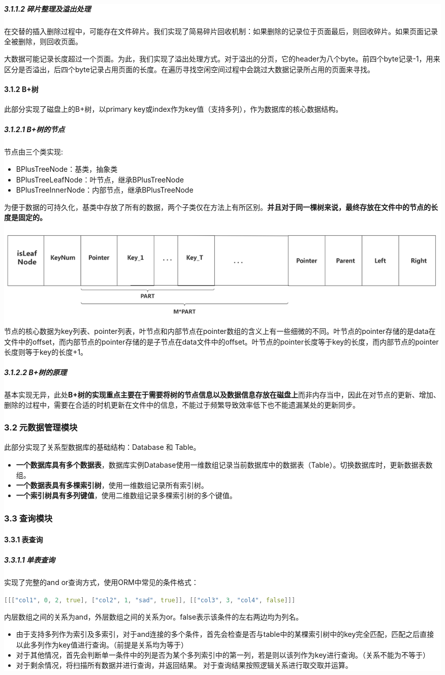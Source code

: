 ##### 3.1.1.2 碎片整理及溢出处理

在交替的插入删除过程中，可能存在文件碎片。我们实现了简易碎片回收机制：如果删除的记录位于页面最后，则回收碎片。如果页面记录全被删除，则回收页面。

大数据可能记录长度超过一个页面。为此，我们实现了溢出处理方式。对于溢出的分页，它的header为八个byte。前四个byte记录-1，用来区分是否溢出，后四个byte记录占用页面的长度。在遍历寻找空闲空间过程中会跳过大数据记录所占用的页面来寻找。

#### 3.1.2 B+树

此部分实现了磁盘上的B+树，以primary key或index作为key值（支持多列），作为数据库的核心数据结构。
##### 3.1.2.1 B+树的节点

节点由三个类实现:
* BPlusTreeNode：基类，抽象类
* BPlusTreeLeafNode：叶节点，继承BPlusTreeNode
* BPlusTreeInnerNode：内部节点，继承BPlusTreeNode

为便于数据的可持久化，基类中存放了所有的数据，两个子类仅在方法上有所区别。**并且对于同一棵树来说，最终存放在文件中的节点的长度是固定的。**

![node](.\pic\node.png)

节点的核心数据为key列表、pointer列表，叶节点和内部节点在pointer数组的含义上有一些细微的不同。叶节点的pointer存储的是data在文件中的offset，而内部节点的pointer存储的是子节点在data文件中的offset。叶节点的pointer长度等于key的长度，而内部节点的pointer长度则等于key的长度+1。

##### 3.1.2.2 B+树的原理

基本实现无异，此处**B+树的实现重点主要在于需要将树的节点信息以及数据信息存放在磁盘上**而非内存当中，因此在对节点的更新、增加、删除的过程中，需要在合适的时机更新在文件中的信息，不能过于频繁导致效率低下也不能遗漏某处的更新同步。

### 3.2 元数据管理模块

此部分实现了关系型数据库的基础结构：Database 和 Table。

- **一个数据库具有多个数据表**，数据库实例Database使用一维数组记录当前数据库中的数据表（Table）。切换数据库时，更新数据表数组。
- **一个数据表具有多棵索引树**，使用一维数组记录所有索引树。
- **一个索引树具有多列键值**，使用二维数组记录多棵索引树的多个键值。

### 3.3 查询模块

#### 3.3.1 表查询

##### 3.3.1.1 单表查询

实现了完整的and or查询方式，使用ORM中常见的条件格式：
```C
[[["col1", 0, 2, true], ["col2", 1, "sad", true]], [["col3", 3, "col4", false]]]
```
内层数组之间的关系为and，外层数组之间的关系为or。false表示该条件的左右两边均为列名。
* 由于支持多列作为索引及多索引，对于and连接的多个条件，首先会检查是否与table中的某棵索引树中的key完全匹配，匹配之后直接以此多列作为key值进行查询。（前提是关系均为等于）
* 对于其他情况，首先会判断单一条件中的列是否为某个多列索引中的第一列，若是则以该列作为key进行查询。（关系不能为不等于）
* 对于剩余情况，将扫描所有数据并进行查询，并返回结果。
  对于查询结果按照逻辑关系进行取交取并运算。
